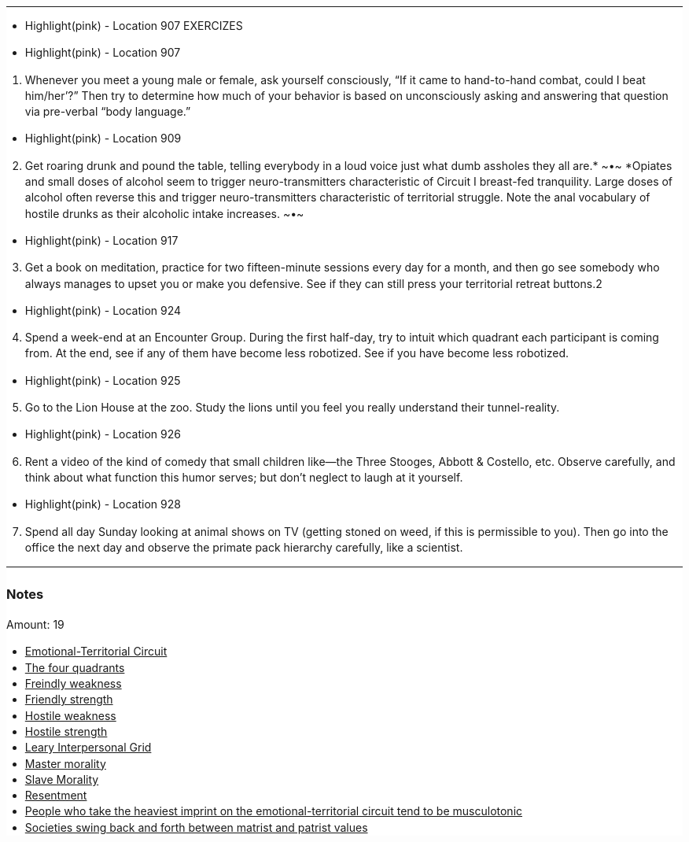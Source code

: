 
---

* Highlight(pink) - Location 907
  EXERCIZES

* Highlight(pink) - Location 907

1. Whenever you meet a young male or female, ask yourself consciously, “If it came to hand-to-hand combat, could I beat him/her’?” Then try to determine how much of your behavior is based on unconsciously asking and answering that question via pre-verbal “body language.”

* Highlight(pink) - Location 909

2. Get roaring drunk and pound the table, telling everybody in a loud voice just what dumb assholes they all are.\* ~•~ \*Opiates and small doses of alcohol seem to trigger neuro-transmitters characteristic of Circuit I breast-fed tranquility. Large doses of alcohol often reverse this and trigger neuro-transmitters characteristic of territorial struggle. Note the anal vocabulary of hostile drunks as their alcoholic intake increases. ~•~

* Highlight(pink) - Location 917

3. Get a book on meditation, practice for two fifteen-minute sessions every day for a month, and then go see somebody who always manages to upset you or make you defensive. See if they can still press your territorial retreat buttons.2

* Highlight(pink) - Location 924

4. Spend a week-end at an Encounter Group. During the first half-day, try to intuit which quadrant each participant is coming from. At the end, see if any of them have become less robotized. See if you have become less robotized.

* Highlight(pink) - Location 925

5. Go to the Lion House at the zoo. Study the lions until you feel you really understand their tunnel-reality.

* Highlight(pink) - Location 926

6. Rent a video of the kind of comedy that small children like—the Three Stooges, Abbott & Costello, etc. Observe carefully, and think about what function this humor serves; but don’t neglect to laugh at it yourself.

* Highlight(pink) - Location 928

7. Spend all day Sunday looking at animal shows on TV (getting stoned on weed, if this is permissible to you). Then go into the office the next day and observe the primate pack hierarchy carefully, like a scientist.

---

### Notes

Amount: 19

* [Emotional-Territorial Circuit](Emotional-Territorial%20Circuit.md)
* [The four quadrants](The%20four%20quadrants.md)
* [Freindly weakness](Freindly%20weakness.md)
* [Friendly strength](Friendly%20strength.md)
* [Hostile weakness](Hostile%20weakness.md)
* [Hostile strength](Hostile%20strength.md)
* [Leary Interpersonal Grid](Leary%20Interpersonal%20Grid.md)
* [Master morality](Master%20morality.md)
* [Slave Morality](Slave%20Morality.md)
* [Resentment](Resentment.md)
* [People who take the heaviest imprint on the emotional-territorial circuit tend to be musculotonic](People%20who%20take%20the%20heaviest%20imprint%20on%20the%20emotional-territorial%20circuit%20tend%20to%20be%20musculotonic.md)
* [Societies swing back and forth between matrist and patrist values](Societies%20swing%20back%20and%20forth%20between%20matrist%20and%20patrist%20values.md)
